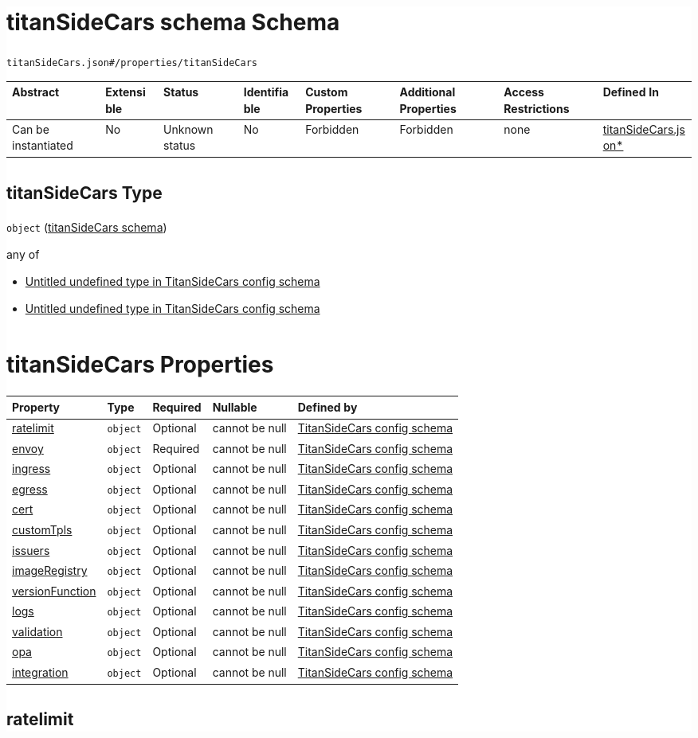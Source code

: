 # titanSideCars schema Schema

```txt
titanSideCars.json#/properties/titanSideCars
```



| Abstract            | Extensible | Status         | Identifiable | Custom Properties | Additional Properties | Access Restrictions | Defined In                                                               |
| :------------------ | :--------- | :------------- | :----------- | :---------------- | :-------------------- | :------------------ | :----------------------------------------------------------------------- |
| Can be instantiated | No         | Unknown status | No           | Forbidden         | Forbidden             | none                | [titanSideCars.json\*](../out/titanSideCars.json "open original schema") |

## titanSideCars Type

`object` ([titanSideCars schema](titansidecars-properties-titansidecars-schema.md))

any of

* [Untitled undefined type in TitanSideCars config schema](titansidecars-properties-titansidecars-schema-anyof-0.md "check type definition")

* [Untitled undefined type in TitanSideCars config schema](titansidecars-properties-titansidecars-schema-anyof-1.md "check type definition")

# titanSideCars Properties

| Property                            | Type     | Required | Nullable       | Defined by                                                                                                                                                                                                     |
| :---------------------------------- | :------- | :------- | :------------- | :------------------------------------------------------------------------------------------------------------------------------------------------------------------------------------------------------------- |
| [ratelimit](#ratelimit)             | `object` | Optional | cannot be null | [TitanSideCars config schema](titansidecars-properties-titansidecars-schema-properties-titansidecars-ratelimit-config-schema.md "ratelimit_titanSideCars.json#/properties/titanSideCars/properties/ratelimit") |
| [envoy](#envoy)                     | `object` | Required | cannot be null | [TitanSideCars config schema](titansidecars-properties-titansidecars-schema-properties-envoy-config-schema.md "envoy.json#/properties/titanSideCars/properties/envoy")                                         |
| [ingress](#ingress)                 | `object` | Optional | cannot be null | [TitanSideCars config schema](titansidecars-properties-titansidecars-schema-properties-ingress-config-schema.md "ingress.json#/properties/titanSideCars/properties/ingress")                                   |
| [egress](#egress)                   | `object` | Optional | cannot be null | [TitanSideCars config schema](titansidecars-properties-titansidecars-schema-properties-egress-config-schema.md "egress.json#/properties/titanSideCars/properties/egress")                                      |
| [cert](#cert)                       | `object` | Optional | cannot be null | [TitanSideCars config schema](titansidecars-properties-titansidecars-schema-properties-cert-config-schema.md "cert.json#/properties/titanSideCars/properties/cert")                                            |
| [customTpls](#customtpls)           | `object` | Optional | cannot be null | [TitanSideCars config schema](titansidecars-properties-titansidecars-schema-properties-customer-templates-config-schema.md "customTpls.json#/properties/titanSideCars/properties/customTpls")                  |
| [issuers](#issuers)                 | `object` | Optional | cannot be null | [TitanSideCars config schema](titansidecars-properties-titansidecars-schema-properties-issuers-config-schema.md "issuers.json#/properties/titanSideCars/properties/issuers")                                   |
| [imageRegistry](#imageregistry)     | `object` | Optional | cannot be null | [TitanSideCars config schema](titansidecars-properties-titansidecars-schema-properties-imageregistry-config-schema.md "imageRegistry.json#/properties/titanSideCars/properties/imageRegistry")                 |
| [versionFunction](#versionfunction) | `object` | Optional | cannot be null | [TitanSideCars config schema](titansidecars-properties-titansidecars-schema-properties-versionfunction-config-schema.md "versionFunction.json#/properties/titanSideCars/properties/versionFunction")           |
| [logs](#logs)                       | `object` | Optional | cannot be null | [TitanSideCars config schema](titansidecars-properties-titansidecars-schema-properties-logs-config-schema.md "logs.json#/properties/titanSideCars/properties/logs")                                            |
| [validation](#validation)           | `object` | Optional | cannot be null | [TitanSideCars config schema](titansidecars-properties-titansidecars-schema-properties-validation-config-schema.md "validation.json#/properties/titanSideCars/properties/validation")                          |
| [opa](#opa)                         | `object` | Optional | cannot be null | [TitanSideCars config schema](titansidecars-properties-titansidecars-schema-properties-opa-config-schema.md "opa.json#/properties/titanSideCars/properties/opa")                                               |
| [integration](#integration)         | `object` | Optional | cannot be null | [TitanSideCars config schema](titansidecars-properties-titansidecars-schema-properties-integration-config-schema.md "integration.json#/properties/titanSideCars/properties/integration")                       |

## ratelimit
